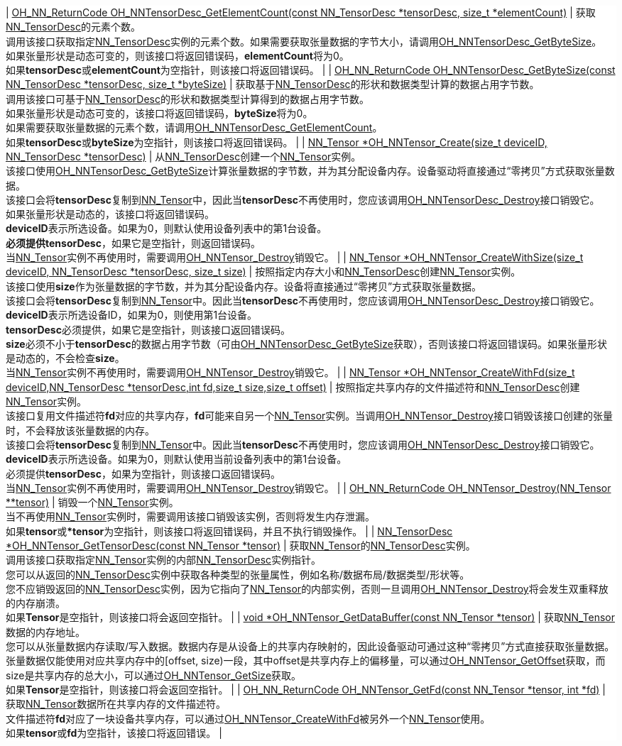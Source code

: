 | [OH_NN_ReturnCode OH_NNTensorDesc_GetElementCount(const NN_TensorDesc *tensorDesc, size_t *elementCount)](#oh_nntensordesc_getelementcount) | 获取[NN_TensorDesc](capi-neuralnetworkruntime-nn-tensordesc.md)的元素个数。<br>调用该接口获取指定[NN_TensorDesc](capi-neuralnetworkruntime-nn-tensordesc.md)实例的元素个数。如果需要获取张量数据的字节大小，请调用[OH_NNTensorDesc_GetByteSize](capi-neural-network-core-h.md#oh_nntensordesc_getbytesize)。<br>如果张量形状是动态可变的，则该接口将返回错误码，<b>elementCount</b>将为0。<br>如果<b>tensorDesc</b>或<b>elementCount</b>为空指针，则该接口将返回错误码。 |
| [OH_NN_ReturnCode OH_NNTensorDesc_GetByteSize(const NN_TensorDesc *tensorDesc, size_t *byteSize)](#oh_nntensordesc_getbytesize) | 获取基于[NN_TensorDesc](capi-neuralnetworkruntime-nn-tensordesc.md)的形状和数据类型计算的数据占用字节数。<br>调用该接口可基于[NN_TensorDesc](capi-neuralnetworkruntime-nn-tensordesc.md)的形状和数据类型计算得到的数据占用字节数。<br>如果张量形状是动态可变的，该接口将返回错误码，<b>byteSize</b>将为0。<br>如果需要获取张量数据的元素个数，请调用[OH_NNTensorDesc_GetElementCount](capi-neural-network-core-h.md#oh_nntensordesc_getelementcount)。<br>如果<b>tensorDesc</b>或<b>byteSize</b>为空指针，则该接口将返回错误码。 |
| [NN_Tensor *OH_NNTensor_Create(size_t deviceID, NN_TensorDesc *tensorDesc)](#oh_nntensor_create) | 从[NN_TensorDesc](capi-neuralnetworkruntime-nn-tensordesc.md)创建一个[NN_Tensor](capi-neuralnetworkruntime-nn-tensor.md)实例。<br>该接口使用[OH_NNTensorDesc_GetByteSize](capi-neural-network-core-h.md#oh_nntensordesc_getbytesize)计算张量数据的字节数，并为其分配设备内存。设备驱动将直接通过“零拷贝”方式获取张量数据。<br>该接口会将<b>tensorDesc</b>复制到[NN_Tensor](capi-neuralnetworkruntime-nn-tensor.md)中，因此当<b>tensorDesc</b>不再使用时，您应该调用[OH_NNTensorDesc_Destroy](capi-neural-network-core-h.md#oh_nntensordesc_destroy)接口销毁它。<br>如果张量形状是动态的，该接口将返回错误码。<br><b>deviceID</b>表示所选设备。如果为0，则默认使用设备列表中的第1台设备。<br><b>必须提供tensorDesc</b>，如果它是空指针，则返回错误码。<br>当[NN_Tensor](capi-neuralnetworkruntime-nn-tensor.md)实例不再使用时，需要调用[OH_NNTensor_Destroy](capi-neural-network-core-h.md#oh_nntensor_destroy)销毁它。 |
| [NN_Tensor *OH_NNTensor_CreateWithSize(size_t deviceID, NN_TensorDesc *tensorDesc, size_t size)](#oh_nntensor_createwithsize) | 按照指定内存大小和[NN_TensorDesc](capi-neuralnetworkruntime-nn-tensordesc.md)创建[NN_Tensor](capi-neuralnetworkruntime-nn-tensor.md)实例。<br>该接口使用<b>size</b>作为张量数据的字节数，并为其分配设备内存。设备将直接通过“零拷贝”方式获取张量数据。<br>该接口会将<b>tensorDesc</b>复制到[NN_Tensor](capi-neuralnetworkruntime-nn-tensor.md)中。因此当<b>tensorDesc</b>不再使用时，您应该调用[OH_NNTensorDesc_Destroy](capi-neural-network-core-h.md#oh_nntensordesc_destroy)接口销毁它。<br><b>deviceID</b>表示所选设备ID，如果为0，则使用第1台设备。<br><b>tensorDesc</b>必须提供，如果它是空指针，则该接口返回错误码。<br><b>size</b>必须不小于<b>tensorDesc</b>的数据占用字节数（可由[OH_NNTensorDesc_GetByteSize](capi-neural-network-core-h.md#oh_nntensordesc_getbytesize)获取），否则该接口将返回错误码。如果张量形状是动态的，不会检查<b>size</b>。<br>当[NN_Tensor](capi-neuralnetworkruntime-nn-tensor.md)实例不再使用时，需要调用[OH_NNTensor_Destroy](capi-neural-network-core-h.md#oh_nntensor_destroy)销毁它。 |
| [NN_Tensor *OH_NNTensor_CreateWithFd(size_t deviceID,NN_TensorDesc *tensorDesc,int fd,size_t size,size_t offset)](#oh_nntensor_createwithfd) | 按照指定共享内存的文件描述符和[NN_TensorDesc](capi-neuralnetworkruntime-nn-tensordesc.md)创建[NN_Tensor](capi-neuralnetworkruntime-nn-tensor.md)实例。<br>该接口复用文件描述符<b>fd</b>对应的共享内存，<b>fd</b>可能来自另一个[NN_Tensor](capi-neuralnetworkruntime-nn-tensor.md)实例。当调用[OH_NNTensor_Destroy](capi-neural-network-core-h.md#oh_nntensor_destroy)接口销毁该接口创建的张量时，不会释放该张量数据的内存。<br>该接口会将<b>tensorDesc</b>复制到[NN_Tensor](capi-neuralnetworkruntime-nn-tensor.md)中。因此当<b>tensorDesc</b>不再使用时，您应该调用[OH_NNTensorDesc_Destroy](capi-neural-network-core-h.md#oh_nntensordesc_destroy)接口销毁它。<br><b>deviceID</b>表示所选设备。如果为0，则默认使用当前设备列表中的第1台设备。<br>必须提供<b>tensorDesc</b>，如果为空指针，则该接口返回错误码。<br>当[NN_Tensor](capi-neuralnetworkruntime-nn-tensor.md)实例不再使用时，需要调用[OH_NNTensor_Destroy](capi-neural-network-core-h.md#oh_nntensor_destroy)销毁它。 |
| [OH_NN_ReturnCode OH_NNTensor_Destroy(NN_Tensor **tensor)](#oh_nntensor_destroy) | 销毁一个[NN_Tensor](capi-neuralnetworkruntime-nn-tensor.md)实例。<br>当不再使用[NN_Tensor](capi-neuralnetworkruntime-nn-tensor.md)实例时，需要调用该接口销毁该实例，否则将发生内存泄漏。<br>如果<b>tensor</b>或<b>*tensor</b>为空指针，则该接口将返回错误码，并且不执行销毁操作。 |
| [NN_TensorDesc *OH_NNTensor_GetTensorDesc(const NN_Tensor *tensor)](#oh_nntensor_gettensordesc) | 获取[NN_Tensor](capi-neuralnetworkruntime-nn-tensor.md)的[NN_TensorDesc](capi-neuralnetworkruntime-nn-tensordesc.md)实例。<br>调用该接口获取指定[NN_Tensor](capi-neuralnetworkruntime-nn-tensor.md)实例的内部[NN_TensorDesc](capi-neuralnetworkruntime-nn-tensordesc.md)实例指针。<br>您可以从返回的[NN_TensorDesc](capi-neuralnetworkruntime-nn-tensordesc.md)实例中获取各种类型的张量属性，例如名称/数据布局/数据类型/形状等。<br>您不应销毁返回的[NN_TensorDesc](capi-neuralnetworkruntime-nn-tensordesc.md)实例，因为它指向了[NN_Tensor](capi-neuralnetworkruntime-nn-tensor.md)的内部实例，否则一旦调用[OH_NNTensor_Destroy](capi-neural-network-core-h.md#oh_nntensor_destroy)将会发生双重释放的内存崩溃。<br>如果<b>Tensor</b>是空指针，则该接口将会返回空指针。 |
| [void *OH_NNTensor_GetDataBuffer(const NN_Tensor *tensor)](#oh_nntensor_getdatabuffer) | 获取[NN_Tensor](capi-neuralnetworkruntime-nn-tensor.md)数据的内存地址。<br>您可以从张量数据内存读取/写入数据。数据内存是从设备上的共享内存映射的，因此设备驱动可通过这种“零拷贝”方式直接获取张量数据。<br>张量数据仅能使用对应共享内存中的[offset, size)一段，其中offset是共享内存上的偏移量，可以通过[OH_NNTensor_GetOffset](capi-neural-network-core-h.md#oh_nntensor_getoffset)获取，而size是共享内存的总大小，可以通过[OH_NNTensor_GetSize](capi-neural-network-core-h.md#oh_nntensor_getsize)获取。 <br>如果<b>Tensor</b>是空指针，则该接口将会返回空指针。 |
| [OH_NN_ReturnCode OH_NNTensor_GetFd(const NN_Tensor *tensor, int *fd)](#oh_nntensor_getfd) | 获取[NN_Tensor](capi-neuralnetworkruntime-nn-tensor.md)数据所在共享内存的文件描述符。<br>文件描述符<b>fd</b>对应了一块设备共享内存，可以通过[OH_NNTensor_CreateWithFd](capi-neural-network-core-h.md#oh_nntensor_createwithfd)被另外一个[NN_Tensor](capi-neuralnetworkruntime-nn-tensor.md)使用。 <br>如果<b>tensor</b>或<b>fd</b>为空指针，该接口将返回错误。 |
